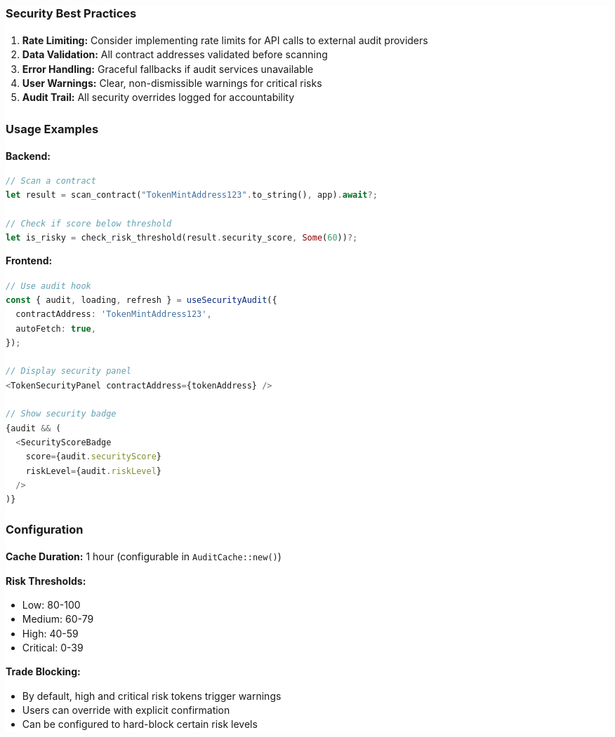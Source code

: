 ### Security Best Practices

1. **Rate Limiting:** Consider implementing rate limits for API calls to external audit providers
2. **Data Validation:** All contract addresses validated before scanning
3. **Error Handling:** Graceful fallbacks if audit services unavailable
4. **User Warnings:** Clear, non-dismissible warnings for critical risks
5. **Audit Trail:** All security overrides logged for accountability

### Usage Examples

**Backend:**
```rust
// Scan a contract
let result = scan_contract("TokenMintAddress123".to_string(), app).await?;

// Check if score below threshold
let is_risky = check_risk_threshold(result.security_score, Some(60))?;
```

**Frontend:**
```typescript
// Use audit hook
const { audit, loading, refresh } = useSecurityAudit({
  contractAddress: 'TokenMintAddress123',
  autoFetch: true,
});

// Display security panel
<TokenSecurityPanel contractAddress={tokenAddress} />

// Show security badge
{audit && (
  <SecurityScoreBadge
    score={audit.securityScore}
    riskLevel={audit.riskLevel}
  />
)}
```

### Configuration

**Cache Duration:** 1 hour (configurable in `AuditCache::new()`)

**Risk Thresholds:**
- Low: 80-100
- Medium: 60-79
- High: 40-59
- Critical: 0-39

**Trade Blocking:**
- By default, high and critical risk tokens trigger warnings
- Users can override with explicit confirmation
- Can be configured to hard-block certain risk levels
